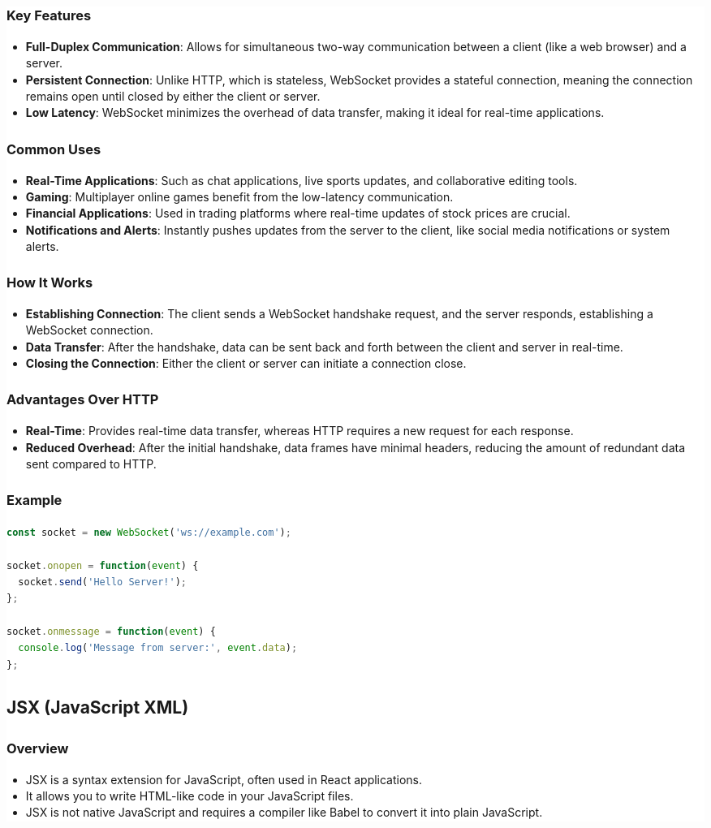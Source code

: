 ### Key Features
- **Full-Duplex Communication**: Allows for simultaneous two-way communication between a client (like a web browser) and a server.
- **Persistent Connection**: Unlike HTTP, which is stateless, WebSocket provides a stateful connection, meaning the connection remains open until closed by either the client or server.
- **Low Latency**: WebSocket minimizes the overhead of data transfer, making it ideal for real-time applications.

### Common Uses
- **Real-Time Applications**: Such as chat applications, live sports updates, and collaborative editing tools.
- **Gaming**: Multiplayer online games benefit from the low-latency communication.
- **Financial Applications**: Used in trading platforms where real-time updates of stock prices are crucial.
- **Notifications and Alerts**: Instantly pushes updates from the server to the client, like social media notifications or system alerts.

### How It Works
- **Establishing Connection**: The client sends a WebSocket handshake request, and the server responds, establishing a WebSocket connection.
- **Data Transfer**: After the handshake, data can be sent back and forth between the client and server in real-time.
- **Closing the Connection**: Either the client or server can initiate a connection close.

### Advantages Over HTTP
- **Real-Time**: Provides real-time data transfer, whereas HTTP requires a new request for each response.
- **Reduced Overhead**: After the initial handshake, data frames have minimal headers, reducing the amount of redundant data sent compared to HTTP.

### Example
```javascript
const socket = new WebSocket('ws://example.com');

socket.onopen = function(event) {
  socket.send('Hello Server!');
};

socket.onmessage = function(event) {
  console.log('Message from server:', event.data);
};
```

## JSX (JavaScript XML)

### Overview
- JSX is a syntax extension for JavaScript, often used in React applications.
- It allows you to write HTML-like code in your JavaScript files.
- JSX is not native JavaScript and requires a compiler like Babel to convert it into plain JavaScript.
